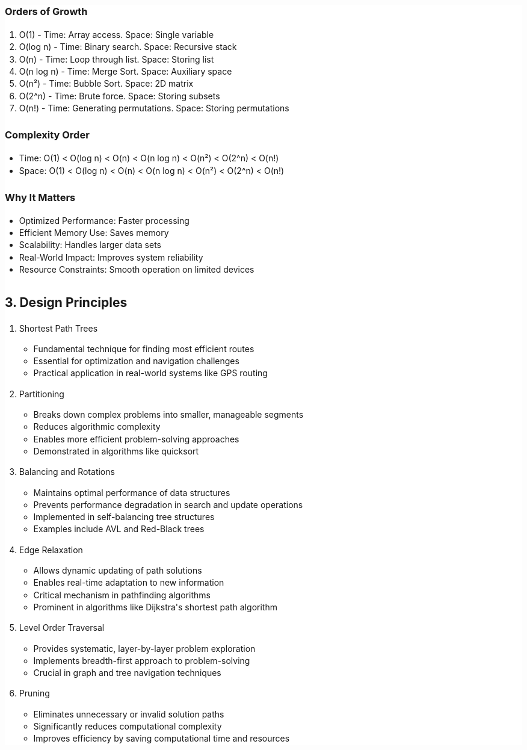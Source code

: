 ### Orders of Growth
1. O(1) - Time: Array access. Space: Single variable
2. O(log n) - Time: Binary search. Space: Recursive stack
3. O(n) - Time: Loop through list. Space: Storing list
4. O(n log n) - Time: Merge Sort. Space: Auxiliary space
5. O(n²) - Time: Bubble Sort. Space: 2D matrix
6. O(2^n) - Time: Brute force. Space: Storing subsets
7. O(n!) - Time: Generating permutations. Space: Storing permutations

### Complexity Order
- Time: O(1) < O(log n) < O(n) < O(n log n) < O(n²) < O(2^n) < O(n!)
- Space: O(1) < O(log n) < O(n) < O(n log n) < O(n²) < O(2^n) < O(n!)

### Why It Matters
- Optimized Performance: Faster processing
- Efficient Memory Use: Saves memory
- Scalability: Handles larger data sets
- Real-World Impact: Improves system reliability
- Resource Constraints: Smooth operation on limited devices

## 3. Design Principles

1. Shortest Path Trees
   - Fundamental technique for finding most efficient routes
   - Essential for optimization and navigation challenges
   - Practical application in real-world systems like GPS routing

2. Partitioning
   - Breaks down complex problems into smaller, manageable segments
   - Reduces algorithmic complexity
   - Enables more efficient problem-solving approaches
   - Demonstrated in algorithms like quicksort

3. Balancing and Rotations
   - Maintains optimal performance of data structures
   - Prevents performance degradation in search and update operations
   - Implemented in self-balancing tree structures
   - Examples include AVL and Red-Black trees

4. Edge Relaxation
   - Allows dynamic updating of path solutions
   - Enables real-time adaptation to new information
   - Critical mechanism in pathfinding algorithms
   - Prominent in algorithms like Dijkstra's shortest path algorithm

5. Level Order Traversal
   - Provides systematic, layer-by-layer problem exploration
   - Implements breadth-first approach to problem-solving
   - Crucial in graph and tree navigation techniques

6. Pruning
   - Eliminates unnecessary or invalid solution paths
   - Significantly reduces computational complexity
   - Improves efficiency by saving computational time and resources
